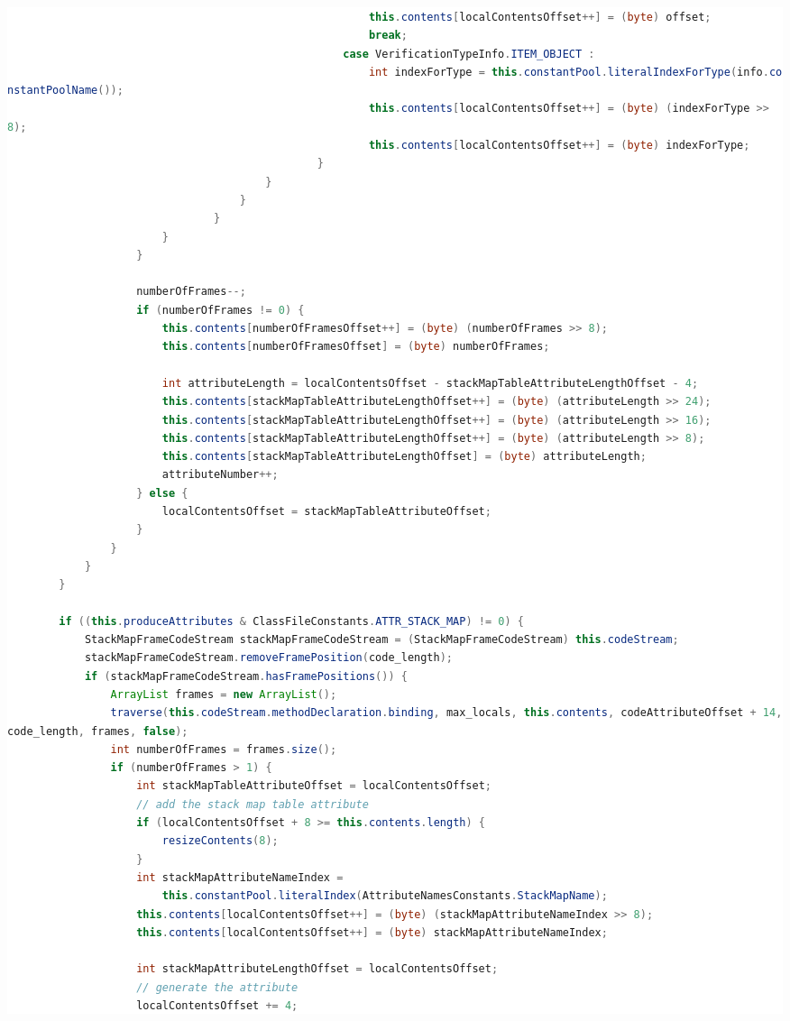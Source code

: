 ```java
														this.contents[localContentsOffset++] = (byte) offset;
														break;
													case VerificationTypeInfo.ITEM_OBJECT :
														int indexForType = this.constantPool.literalIndexForType(info.constantPoolName());
														this.contents[localContentsOffset++] = (byte) (indexForType >> 8);
														this.contents[localContentsOffset++] = (byte) indexForType;
												}
										}
									}
								}
						}
					}

					numberOfFrames--;
					if (numberOfFrames != 0) {
						this.contents[numberOfFramesOffset++] = (byte) (numberOfFrames >> 8);
						this.contents[numberOfFramesOffset] = (byte) numberOfFrames;

						int attributeLength = localContentsOffset - stackMapTableAttributeLengthOffset - 4;
						this.contents[stackMapTableAttributeLengthOffset++] = (byte) (attributeLength >> 24);
						this.contents[stackMapTableAttributeLengthOffset++] = (byte) (attributeLength >> 16);
						this.contents[stackMapTableAttributeLengthOffset++] = (byte) (attributeLength >> 8);
						this.contents[stackMapTableAttributeLengthOffset] = (byte) attributeLength;
						attributeNumber++;
					} else {
						localContentsOffset = stackMapTableAttributeOffset;
					}
				}
			}
		}

		if ((this.produceAttributes & ClassFileConstants.ATTR_STACK_MAP) != 0) {
			StackMapFrameCodeStream stackMapFrameCodeStream = (StackMapFrameCodeStream) this.codeStream;
			stackMapFrameCodeStream.removeFramePosition(code_length);
			if (stackMapFrameCodeStream.hasFramePositions()) {
				ArrayList frames = new ArrayList();
				traverse(this.codeStream.methodDeclaration.binding, max_locals, this.contents, codeAttributeOffset + 14, code_length, frames, false);
				int numberOfFrames = frames.size();
				if (numberOfFrames > 1) {
					int stackMapTableAttributeOffset = localContentsOffset;
					// add the stack map table attribute
					if (localContentsOffset + 8 >= this.contents.length) {
						resizeContents(8);
					}
					int stackMapAttributeNameIndex =
						this.constantPool.literalIndex(AttributeNamesConstants.StackMapName);
					this.contents[localContentsOffset++] = (byte) (stackMapAttributeNameIndex >> 8);
					this.contents[localContentsOffset++] = (byte) stackMapAttributeNameIndex;

					int stackMapAttributeLengthOffset = localContentsOffset;
					// generate the attribute
					localContentsOffset += 4;
```
